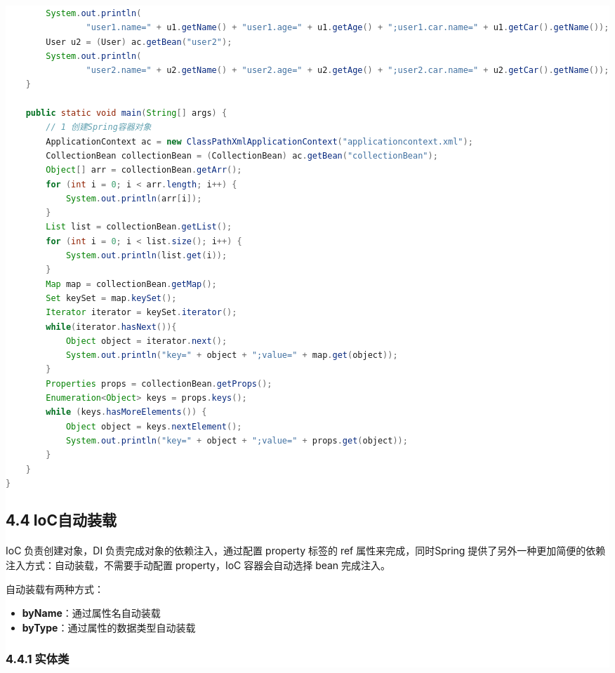 ```java
		System.out.println(
				"user1.name=" + u1.getName() + "user1.age=" + u1.getAge() + ";user1.car.name=" + u1.getCar().getName());
		User u2 = (User) ac.getBean("user2");
		System.out.println(
				"user2.name=" + u2.getName() + "user2.age=" + u2.getAge() + ";user2.car.name=" + u2.getCar().getName());
	}

	public static void main(String[] args) {
		// 1 创建Spring容器对象
		ApplicationContext ac = new ClassPathXmlApplicationContext("applicationcontext.xml");
		CollectionBean collectionBean = (CollectionBean) ac.getBean("collectionBean");
		Object[] arr = collectionBean.getArr();
		for (int i = 0; i < arr.length; i++) {
			System.out.println(arr[i]);
		}
		List list = collectionBean.getList();
		for (int i = 0; i < list.size(); i++) {
			System.out.println(list.get(i));
		}
		Map map = collectionBean.getMap();
		Set keySet = map.keySet();
		Iterator iterator = keySet.iterator();
		while(iterator.hasNext()){
			Object object = iterator.next();
			System.out.println("key=" + object + ";value=" + map.get(object));
		}
		Properties props = collectionBean.getProps();
		Enumeration<Object> keys = props.keys();
		while (keys.hasMoreElements()) {
			Object object = keys.nextElement();
			System.out.println("key=" + object + ";value=" + props.get(object));
		}
	}
}
```


## 4.4 IoC⾃动装载
IoC 负责创建对象，DI 负责完成对象的依赖注⼊，通过配置 property 标签的 ref 属性来完成，同时Spring 提供了另外⼀种更加简便的依赖注⼊⽅式：⾃动装载，不需要⼿动配置 property，IoC 容器会⾃动选择 bean 完成注⼊。


⾃动装载有两种⽅式：

- **byName**：通过属性名⾃动装载
- **byType**：通过属性的数据类型⾃动装载

### 4.4.1 实体类

